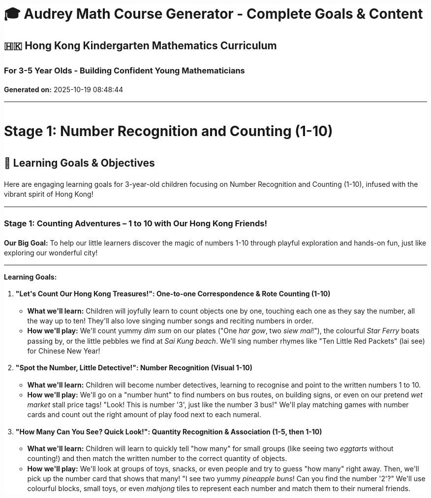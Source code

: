 # 🎓 Audrey Math Course Generator - Complete Goals & Content

## 🇭🇰 Hong Kong Kindergarten Mathematics Curriculum
### For 3-5 Year Olds - Building Confident Young Mathematicians

**Generated on:** 2025-10-19 08:48:44

---

# Stage 1: Number Recognition and Counting (1-10)

## 🌟 Learning Goals & Objectives

Here are engaging learning goals for 3-year-old children focusing on Number Recognition and Counting (1-10), infused with the vibrant spirit of Hong Kong!

---

### **Stage 1: Counting Adventures – 1 to 10 with Our Hong Kong Friends!**

**Our Big Goal:** To help our little learners discover the magic of numbers 1-10 through playful exploration and hands-on fun, just like exploring our wonderful city!

---

**Learning Goals:**

1.  **"Let's Count Our Hong Kong Treasures!": One-to-one Correspondence & Rote Counting (1-10)**
    *   **What we'll learn:** Children will joyfully learn to count objects one by one, touching each one as they say the number, all the way up to ten! They'll also love singing number songs and reciting numbers in order.
    *   **How we'll play:** We'll count yummy *dim sum* on our plates ("One *har gow*, two *siew mai*!"), the colourful *Star Ferry* boats passing by, or the little pebbles we find at *Sai Kung beach*. We'll sing number rhymes like "Ten Little Red Packets" (lai see) for Chinese New Year!

2.  **"Spot the Number, Little Detective!": Number Recognition (Visual 1-10)**
    *   **What we'll learn:** Children will become number detectives, learning to recognise and point to the written numbers 1 to 10.
    *   **How we'll play:** We'll go on a "number hunt" to find numbers on bus routes, on building signs, or even on our pretend *wet market* stall price tags! "Look! This is number '3', just like the number 3 bus!" We'll play matching games with number cards and count out the right amount of play food next to each numeral.

3.  **"How Many Can You See? Quick Look!": Quantity Recognition & Association (1-5, then 1-10)**
    *   **What we'll learn:** Children will learn to quickly tell "how many" for small groups (like seeing two *eggtarts* without counting!) and then match the written number to the correct quantity of objects.
    *   **How we'll play:** We'll look at groups of toys, snacks, or even people and try to guess "how many" right away. Then, we'll pick up the number card that shows that many! "I see two yummy *pineapple buns*! Can you find the number '2'?" We'll use colourful blocks, small toys, or even *mahjong* tiles to represent each number and match them to their numeral friends.
